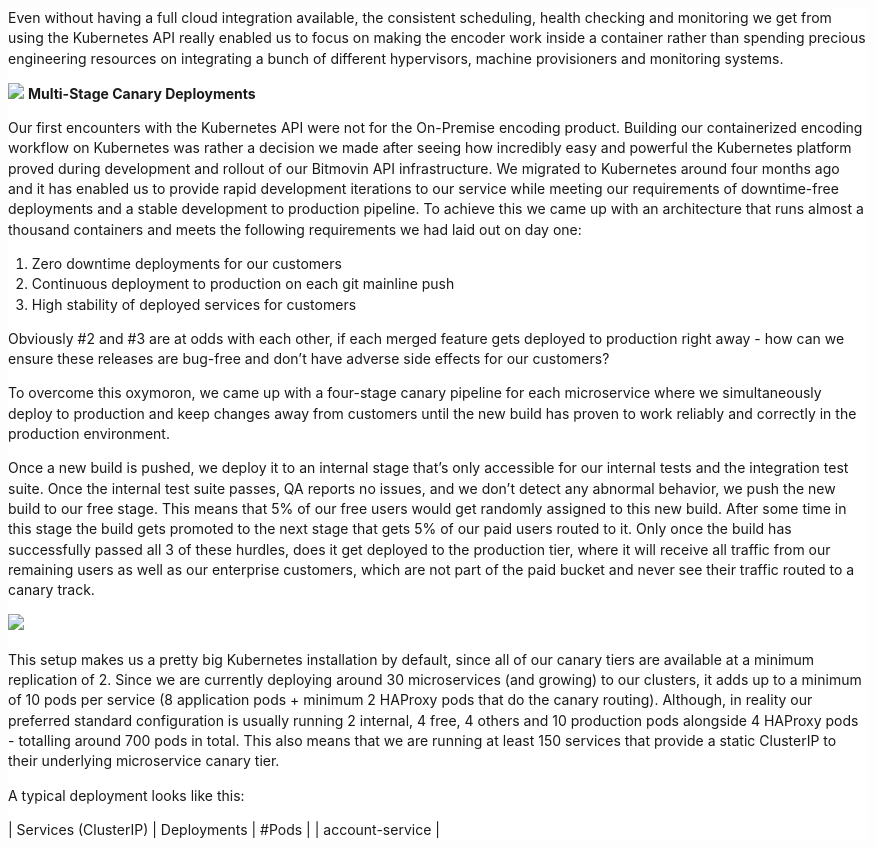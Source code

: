 Even without having a full cloud integration available, the consistent scheduling, health checking and monitoring we get from using the Kubernetes API really enabled us to focus on making the encoder work inside a container rather than spending precious engineering resources on integrating a bunch of different hypervisors, machine provisioners and monitoring systems.  
  

 ![](https://lh3.googleusercontent.com/k825xk4UlrK1IxnhRGFsxi_g_Yu65hbneXTmo2-F_rmVngxm7ghLdhiYMrjbi3xCf74wPANxJPDdSO4ZQJu43SKjR-JzRGbvf3fWewZ2-pcmXl3Uf-86xt4gYKwblsRiQXkvt_rv)
**Multi-Stage Canary Deployments**  
  
Our first encounters with the Kubernetes API were not for the On-Premise encoding product. Building our containerized encoding workflow on Kubernetes was rather a decision we made after seeing how incredibly easy and powerful the Kubernetes platform proved during development and rollout of our Bitmovin API infrastructure. We migrated to Kubernetes around four months ago and it has enabled us to provide rapid development iterations to our service while meeting our requirements of downtime-free deployments and a stable development to production pipeline. To achieve this we came up with an architecture that runs almost a thousand containers and meets the following requirements we had laid out on day one:  
  

1. Zero downtime deployments for our customers
2. Continuous deployment to production on each git mainline push
3. High stability of deployed services for customers
  
Obviously #2 and #3 are at odds with each other, if each merged feature gets deployed to production right away - how can we ensure these releases are bug-free and don’t have adverse side effects for our customers?  
  
To overcome this oxymoron, we came up with a four-stage canary pipeline for each microservice where we simultaneously deploy to production and keep changes away from customers until the new build has proven to work reliably and correctly in the production environment.  
  
Once a new build is pushed, we deploy it to an internal stage that’s only accessible for our internal tests and the integration test suite. Once the internal test suite passes, QA reports no issues, and we don’t detect any abnormal behavior, we push the new build to our free stage. This means that 5% of our free users would get randomly assigned to this new build. After some time in this stage the build gets promoted to the next stage that gets 5% of our paid users routed to it. Only once the build has successfully passed all 3 of these hurdles, does it get deployed to the production tier, where it will receive all traffic from our remaining users as well as our enterprise customers, which are not part of the paid bucket and never see their traffic routed to a canary track.  
  

 ![](https://lh3.googleusercontent.com/4iiw1O-Ik8KeLSMh8Ubk9j4wh3Npelqon-ZJ8joGeXqpFoZvi6won9vLOBLyAEuHcFkigKYXH_twCVKWvjxL-YEJRAFbLbLP7Ry8DTMIAVKmrlp7pBIEnM5bE-22I7eZD3NBoMeB)
  
This setup makes us a pretty big Kubernetes installation by default, since all of our canary tiers are available at a minimum replication of 2. Since we are currently deploying around 30 microservices (and growing) to our clusters, it adds up to a minimum of 10 pods per service (8 application pods + minimum 2 HAProxy pods that do the canary routing). Although, in reality our preferred standard configuration is usually running 2 internal, 4 free, 4 others and 10 production pods alongside 4 HAProxy pods - totalling around 700 pods in total. This also means that we are running at least 150 services that provide a static ClusterIP to their underlying microservice canary tier.  
  
A typical deployment looks like this:  
  

| 
Services (ClusterIP)
 | 
Deployments
 | 
#Pods
 |
| 
account-service
 | 